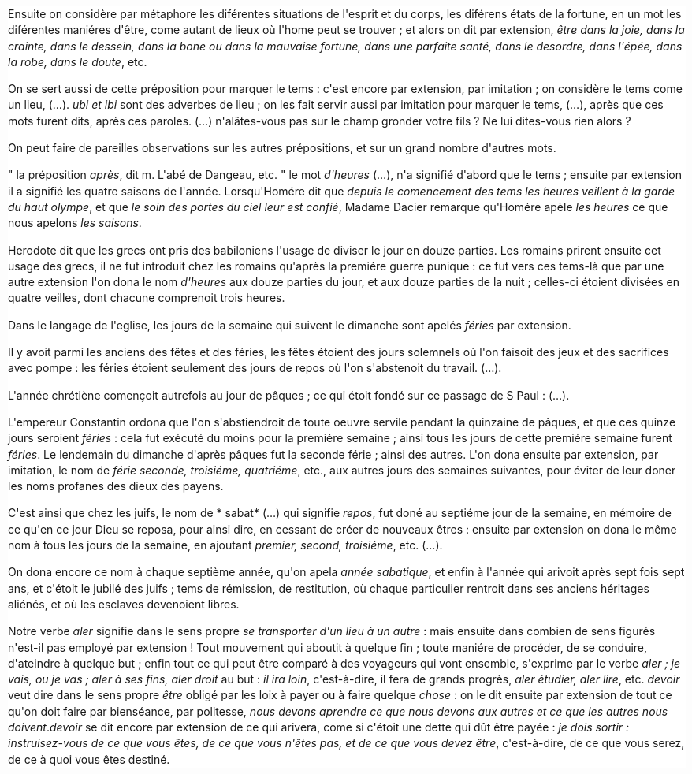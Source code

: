 Ensuite on considère par métaphore les diférentes situations de l'esprit et du corps, les diférens états de la fortune, en un mot les diférentes maniéres d'être, come autant de lieux où l'home peut se trouver ; et alors on dit par extension, *être dans la joie, dans la crainte, dans le dessein, dans la bone ou dans la mauvaise fortune, dans une parfaite santé, dans le desordre, dans l'épée, dans la robe, dans le doute*, etc.

On se sert aussi de cette préposition pour marquer le tems : c'est encore par extension, par imitation ; on considère le tems come un lieu, (…). *ubi et ibi* sont des adverbes de lieu ; on les fait servir aussi par imitation pour marquer le tems, (…), après que ces mots furent dits, après ces paroles. (…) n'alâtes-vous pas sur le champ gronder votre fils ? Ne lui dites-vous rien alors ?

On peut faire de pareilles observations sur les autres prépositions, et sur un grand nombre d'autres mots.

" la préposition *après*, dit m. L'abé de Dangeau, etc. " le mot *d'heures* (…), n'a signifié d'abord que le tems ; ensuite par extension il a signifié les quatre saisons de l'année. Lorsqu'Homére dit que *depuis le comencement des tems les heures veillent à la garde du haut olympe*, et que *le soin des portes du ciel leur est confié*, Madame Dacier remarque qu'Homére apèle *les heures* ce que nous apelons *les saisons*.

Herodote dit que les grecs ont pris des babiloniens l'usage de diviser le jour en douze parties. Les romains prirent ensuite cet usage des grecs, il ne fut introduit chez les romains qu'après la premiére guerre punique : ce fut vers ces tems-là que par une autre extension l'on dona le nom *d'heures* aux douze parties du jour, et aux douze parties de la nuit ; celles-ci étoient divisées en quatre veilles, dont chacune comprenoit trois heures.

Dans le langage de l'eglise, les jours de la semaine qui suivent le dimanche sont apelés *féries* par extension.

Il y avoit parmi les anciens des fêtes et des féries, les fêtes étoient des jours solemnels où l'on faisoit des jeux et des sacrifices avec pompe : les féries étoient seulement des jours de repos où l'on s'abstenoit du travail. (…).

L'année chrétiène començoit autrefois au jour de pâques ; ce qui étoit fondé sur ce passage de S Paul : (…).

L'empereur Constantin ordona que l'on s'abstiendroit de toute oeuvre servile pendant la quinzaine de pâques, et que ces quinze jours seroient *féries* : cela fut exécuté du moins pour la premiére semaine ; ainsi tous les jours de cette premiére semaine furent *féries*. Le lendemain du dimanche d'après pâques fut la seconde férie ; ainsi des autres. L'on dona ensuite par extension, par imitation, le nom de *férie seconde, troisiéme, quatriéme*, etc., aux autres jours des semaines suivantes, pour éviter de leur doner les noms profanes des dieux des payens.

C'est ainsi que chez les juifs, le nom de * sabat* (…) qui signifie *repos*, fut doné au septiéme jour de la semaine, en mémoire de ce qu'en ce jour Dieu se reposa, pour ainsi dire, en cessant de créer de nouveaux êtres : ensuite par extension on dona le même nom à tous les jours de la semaine, en ajoutant *premier, second, troisiéme*, etc. (…).

On dona encore ce nom à chaque septième année, qu'on apela *année sabatique*, et enfin à l'année qui arivoit après sept fois sept ans, et c'étoit le jubilé des juifs ; tems de rémission, de restitution, où chaque particulier rentroit dans ses anciens héritages aliénés, et où les esclaves devenoient libres.

Notre verbe *aler* signifie dans le sens propre *se transporter d'un lieu à un autre* : mais ensuite dans combien de sens figurés n'est-il pas employé par extension ! Tout mouvement qui aboutit à quelque fin ; toute maniére de procéder, de se conduire, d'ateindre à quelque but ; enfin tout ce qui peut être comparé à des voyageurs qui vont ensemble, s'exprime par le verbe *aler ; je vais, ou je vas ; aler à ses fins, aler droit* au but : *il ira loin*, c'est-à-dire, il fera de grands progrès, *aler étudier, aler lire*, etc. *devoir* veut dire dans le sens propre *être* obligé par les loix à payer ou à faire quelque *chose* : on le dit ensuite par extension de tout ce qu'on doit faire par bienséance, par politesse, *nous devons aprendre ce que nous devons aux autres et ce que les autres nous doivent*.*devoir* se dit encore par extension de ce qui arivera, come si c'étoit une dette qui dût être payée : *je dois sortir : instruisez-vous de ce que vous êtes, de ce que vous n'êtes pas, et de ce que vous devez être*, c'est-à-dire, de ce que vous serez, de ce à quoi vous êtes destiné.

